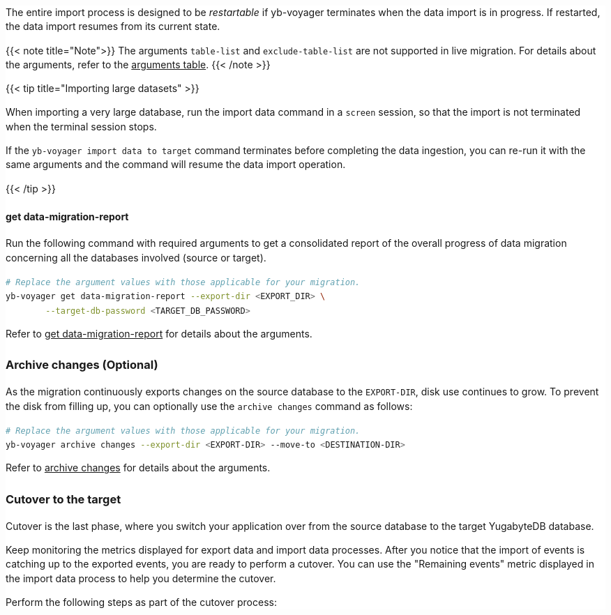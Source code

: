 The entire import process is designed to be _restartable_ if yb-voyager terminates when the data import is in progress. If restarted, the data import resumes from its current state.

{{< note title="Note">}}
The arguments `table-list` and `exclude-table-list` are not supported in live migration.
For details about the arguments, refer to the [arguments table](../../reference/data-migration/import-data/#arguments).
{{< /note >}}

{{< tip title="Importing large datasets" >}}

When importing a very large database, run the import data command in a `screen` session, so that the import is not terminated when the terminal session stops.

If the `yb-voyager import data to target` command terminates before completing the data ingestion, you can re-run it with the same arguments and the command will resume the data import operation.

{{< /tip >}}

#### get data-migration-report

Run the following command with required arguments to get a consolidated report of the overall progress of data migration concerning all the databases involved (source or target).

```sh
# Replace the argument values with those applicable for your migration.
yb-voyager get data-migration-report --export-dir <EXPORT_DIR> \
        --target-db-password <TARGET_DB_PASSWORD>
```

Refer to [get data-migration-report](../../reference/data-migration/import-data/#get-data-migration-report) for details about the arguments.

### Archive changes (Optional)

As the migration continuously exports changes on the source database to the `EXPORT-DIR`, disk use continues to grow. To prevent the disk from filling up, you can optionally use the `archive changes` command as follows:

```sh
# Replace the argument values with those applicable for your migration.
yb-voyager archive changes --export-dir <EXPORT-DIR> --move-to <DESTINATION-DIR>
```

Refer to [archive changes](../../reference/cutover-archive/archive-changes/) for details about the arguments.

### Cutover to the target

Cutover is the last phase, where you switch your application over from the source database to the target YugabyteDB database.

Keep monitoring the metrics displayed for export data and import data processes. After you notice that the import of events is catching up to the exported events, you are ready to perform a cutover. You can use the "Remaining events" metric displayed in the import data process to help you determine the cutover.

Perform the following steps as part of the cutover process:
